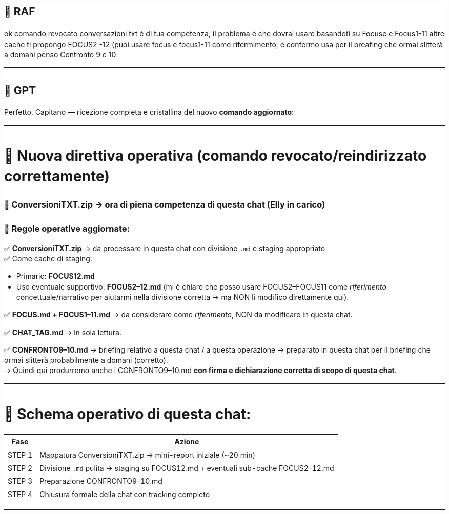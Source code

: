 
## 👤 **RAF**

ok comando revocato conversazioni txt è di tua competenza, il problema è che dovrai usare basandoti su Focuse e Focus1-11 altre cache  ti propongo FOCUS2 -12 (puoi usare focus e focus1-11 come rifermimento, e confermo usa per il breafing che ormai slitterà a domani penso Contronto 9 e 10

---

## 🤖 **GPT**

Perfetto, Capitano — ricezione completa e cristallina del nuovo **comando aggiornato**:

---

# 🚀 Nuova direttiva operativa (comando revocato/reindirizzato correttamente)

### 📍 ConversioniTXT.zip → ora di piena competenza di questa chat (Elly in carico)

### 📍 Regole operative aggiornate:

✅ **ConversioniTXT.zip** → da processare in questa chat con divisione `.md` e staging appropriato  
✅ Come cache di staging:
- Primario: **FOCUS12.md**
- Uso eventuale supportivo: **FOCUS2–12.md** (mi è chiaro che posso usare FOCUS2–FOCUS11 come *riferimento* concettuale/narrativo per aiutarmi nella divisione corretta → ma NON li modifico direttamente qui).

✅ **FOCUS.md + FOCUS1–11.md** → da considerare come *riferimento*, NON da modificare in questa chat.

✅ **CHAT_TAG.md** → in sola lettura.

✅ **CONFRONTO9–10.md** → briefing relativo a questa chat / a questa operazione → preparato in questa chat per il briefing che ormai slitterà probabilmente a domani (corretto).  
→ Quindi qui produrremo anche i CONFRONTO9–10.md **con firma e dichiarazione corretta di scopo di questa chat**.

---

# 🚦 Schema operativo di questa chat:

| Fase | Azione |
|------|--------|
| STEP 1 | Mappatura ConversioniTXT.zip → mini-report iniziale (~20 min) |
| STEP 2 | Divisione `.md` pulita → staging su FOCUS12.md + eventuali sub-cache FOCUS2–12.md |
| STEP 3 | Preparazione CONFRONTO9–10.md |
| STEP 4 | Chiusura formale della chat con tracking completo |

---